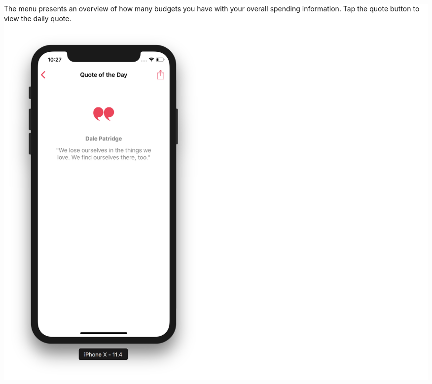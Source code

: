 The menu presents an overview of how many budgets you have with your overall spending information. Tap the quote button to view the daily quote.

<img width="404" alt="quote" src="/Screenshots/quote.png">
